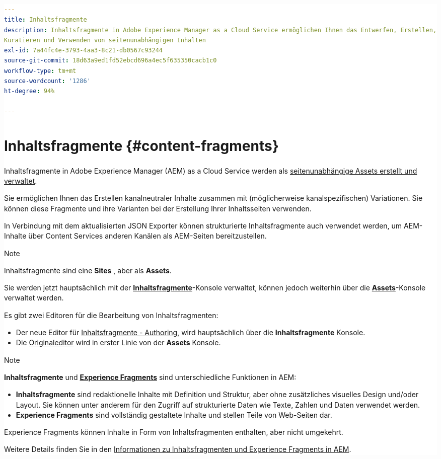 ```yaml
---
title: Inhaltsfragmente
description: Inhaltsfragmente in Adobe Experience Manager as a Cloud Service ermöglichen Ihnen das Entwerfen, Erstellen, Kuratieren und Verwenden von seitenunabhängigen Inhalten
exl-id: 7a44fc4e-3793-4aa3-8c21-db0567c93244
source-git-commit: 18d63a9ed1fd52ebcd696a4ec5f635350cacb1c0
workflow-type: tm+mt
source-wordcount: '1286'
ht-degree: 94%

---
```


# Inhaltsfragmente {#content-fragments}

Inhaltsfragmente in Adobe Experience Manager (AEM) as a Cloud Service werden als [seitenunabhängige Assets erstellt und verwaltet](/help/sites-cloud/administering/content-fragments/overview.md).

Sie ermöglichen Ihnen das Erstellen kanalneutraler Inhalte zusammen mit (möglicherweise kanalspezifischen) Variationen. Sie können diese Fragmente und ihre Varianten bei der Erstellung Ihrer Inhaltsseiten verwenden.

In Verbindung mit dem aktualisierten JSON Exporter können strukturierte Inhaltsfragmente auch verwendet werden, um AEM-Inhalte über Content Services anderen Kanälen als AEM-Seiten bereitzustellen.

>[!NOTE]
>
>Inhaltsfragmente sind eine **Sites** , aber als **Assets**.
>
>Sie werden jetzt hauptsächlich mit der **[Inhaltsfragmente](/help/sites-cloud/administering/content-fragments/managing.md#content-fragments-console)**-Konsole verwaltet, können jedoch weiterhin über die **[Assets](/help/assets/content-fragments/content-fragments-managing.md)**-Konsole verwaltet werden.
>
>Es gibt zwei Editoren für die Bearbeitung von Inhaltsfragmenten:
>
>* Der neue Editor für [Inhaltsfragmente - Authoring](/help/sites-cloud/administering/content-fragments/authoring.md), wird hauptsächlich über die **Inhaltsfragmente** Konsole.
>* Die [Originaleditor](/help/assets/content-fragments/content-fragments-variations.md) wird in erster Linie von der **Assets** Konsole.

>[!NOTE]
>
>**Inhaltsfragmente** und **[Experience Fragments](/help/sites-cloud/authoring/fundamentals/experience-fragments.md)** sind unterschiedliche Funktionen in AEM:
>* **Inhaltsfragmente** sind redaktionelle Inhalte mit Definition und Struktur, aber ohne zusätzliches visuelles Design und/oder Layout. Sie können unter anderem für den Zugriff auf strukturierte Daten wie Texte, Zahlen und Daten verwendet werden.
>* **Experience Fragments** sind vollständig gestaltete Inhalte und stellen Teile von Web-Seiten dar.
>
>Experience Fragments können Inhalte in Form von Inhaltsfragmenten enthalten, aber nicht umgekehrt.
>
>Weitere Details finden Sie in den [Informationen zu Inhaltsfragmenten und Experience Fragments in AEM](https://experienceleague.adobe.com/docs/experience-manager-learn/sites/content-fragments/understand-content-fragments-and-experience-fragments.html?lang=de#content-fragments).
